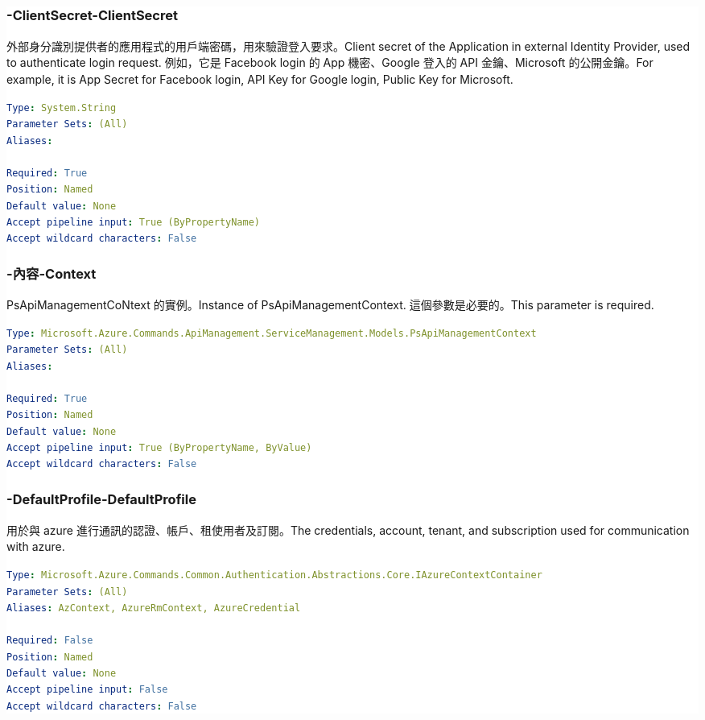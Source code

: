 ### <span data-ttu-id="f9581-123">-ClientSecret</span><span class="sxs-lookup"><span data-stu-id="f9581-123">-ClientSecret</span></span>
<span data-ttu-id="f9581-124">外部身分識別提供者的應用程式的用戶端密碼，用來驗證登入要求。</span><span class="sxs-lookup"><span data-stu-id="f9581-124">Client secret of the Application in external Identity Provider, used to authenticate login request.</span></span>
<span data-ttu-id="f9581-125">例如，它是 Facebook login 的 App 機密、Google 登入的 API 金鑰、Microsoft 的公開金鑰。</span><span class="sxs-lookup"><span data-stu-id="f9581-125">For example, it is App Secret for Facebook login, API Key for Google login, Public Key for Microsoft.</span></span>

```yaml
Type: System.String
Parameter Sets: (All)
Aliases:

Required: True
Position: Named
Default value: None
Accept pipeline input: True (ByPropertyName)
Accept wildcard characters: False
```

### <span data-ttu-id="f9581-126">-內容</span><span class="sxs-lookup"><span data-stu-id="f9581-126">-Context</span></span>
<span data-ttu-id="f9581-127">PsApiManagementCoNtext 的實例。</span><span class="sxs-lookup"><span data-stu-id="f9581-127">Instance of PsApiManagementContext.</span></span>
<span data-ttu-id="f9581-128">這個參數是必要的。</span><span class="sxs-lookup"><span data-stu-id="f9581-128">This parameter is required.</span></span>

```yaml
Type: Microsoft.Azure.Commands.ApiManagement.ServiceManagement.Models.PsApiManagementContext
Parameter Sets: (All)
Aliases:

Required: True
Position: Named
Default value: None
Accept pipeline input: True (ByPropertyName, ByValue)
Accept wildcard characters: False
```

### <span data-ttu-id="f9581-129">-DefaultProfile</span><span class="sxs-lookup"><span data-stu-id="f9581-129">-DefaultProfile</span></span>
<span data-ttu-id="f9581-130">用於與 azure 進行通訊的認證、帳戶、租使用者及訂閱。</span><span class="sxs-lookup"><span data-stu-id="f9581-130">The credentials, account, tenant, and subscription used for communication with azure.</span></span>

```yaml
Type: Microsoft.Azure.Commands.Common.Authentication.Abstractions.Core.IAzureContextContainer
Parameter Sets: (All)
Aliases: AzContext, AzureRmContext, AzureCredential

Required: False
Position: Named
Default value: None
Accept pipeline input: False
Accept wildcard characters: False
```
